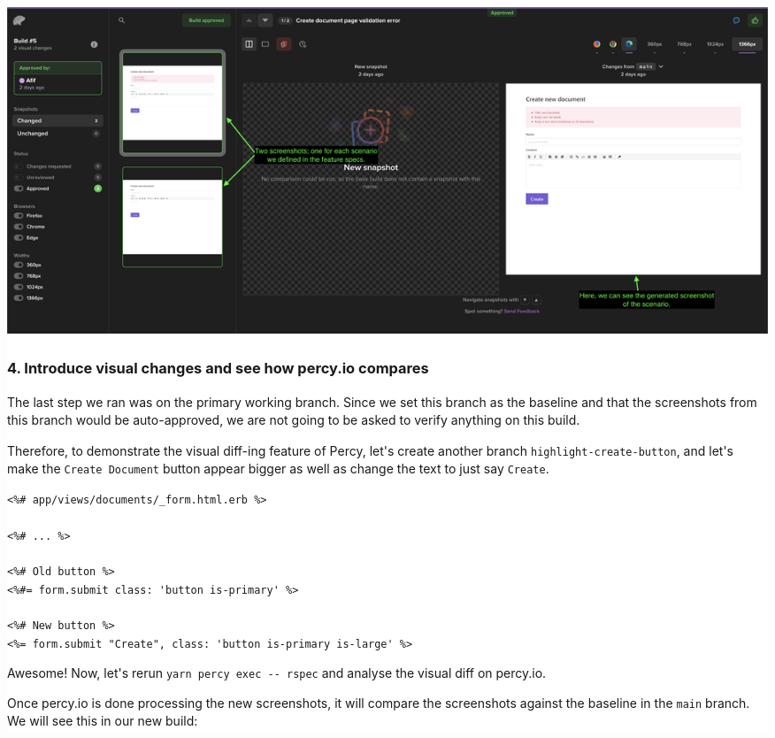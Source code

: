 ![Our first build on Percy](catching-css-regressions-visual-bugs-in-ci/first-build.png)

### 4. Introduce visual changes and see how percy.io compares

The last step we ran was on the primary working branch. Since we set this branch as the baseline and that the screenshots from this branch would be auto-approved, we are not going to be asked to verify anything on this build.

Therefore, to demonstrate the visual diff-ing feature of Percy, let's create another branch `highlight-create-button`, and let's make the `Create Document` button appear bigger as well as change the text to just say `Create`.

```erb
<%# app/views/documents/_form.html.erb %>

<%# ... %>

<%# Old button %>
<%#= form.submit class: 'button is-primary' %>

<%# New button %>
<%= form.submit "Create", class: 'button is-primary is-large' %>
```

Awesome! Now, let's rerun `yarn percy exec -- rspec` and analyse the visual diff on percy.io.

Once percy.io is done processing the new screenshots, it will compare the screenshots against the baseline in the `main` branch. We will see this in our new build:
